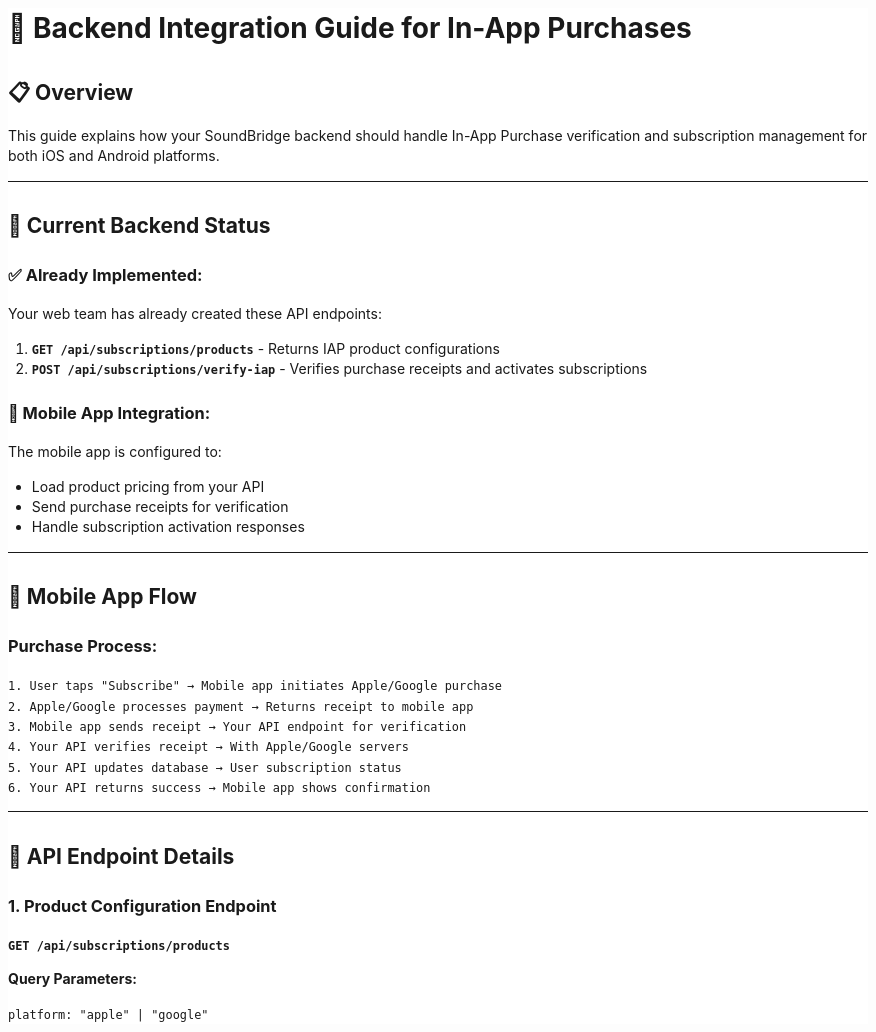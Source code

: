 # 🔗 **Backend Integration Guide for In-App Purchases**

## 📋 **Overview**
This guide explains how your SoundBridge backend should handle In-App Purchase verification and subscription management for both iOS and Android platforms.

---

## 🎯 **Current Backend Status**

### **✅ Already Implemented:**
Your web team has already created these API endpoints:

1. **`GET /api/subscriptions/products`** - Returns IAP product configurations
2. **`POST /api/subscriptions/verify-iap`** - Verifies purchase receipts and activates subscriptions

### **🔧 Mobile App Integration:**
The mobile app is configured to:
- Load product pricing from your API
- Send purchase receipts for verification
- Handle subscription activation responses

---

## 📱 **Mobile App Flow**

### **Purchase Process:**
```
1. User taps "Subscribe" → Mobile app initiates Apple/Google purchase
2. Apple/Google processes payment → Returns receipt to mobile app
3. Mobile app sends receipt → Your API endpoint for verification
4. Your API verifies receipt → With Apple/Google servers
5. Your API updates database → User subscription status
6. Your API returns success → Mobile app shows confirmation
```

---

## 🔗 **API Endpoint Details**

### **1. Product Configuration Endpoint**

**`GET /api/subscriptions/products`**

**Query Parameters:**
```
platform: "apple" | "google"
```
